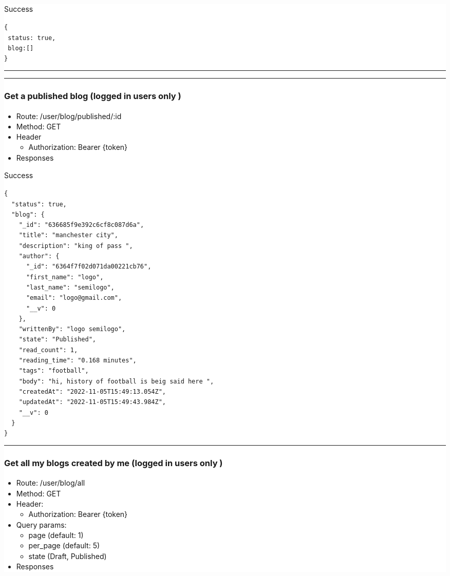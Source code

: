 Success
```
{
 status: true,
 blog:[]
}
```
---

---
### Get a published blog  (logged in users only )

- Route: /user/blog/published/:id
- Method: GET
- Header
    - Authorization: Bearer {token}
- Responses

Success
```
{
  "status": true,
  "blog": {
    "_id": "636685f9e392c6cf8c087d6a",
    "title": "manchester city",
    "description": "king of pass ",
    "author": {
      "_id": "6364f7f02d071da00221cb76",
      "first_name": "logo",
      "last_name": "semilogo",
      "email": "logo@gmail.com",
      "__v": 0
    },
    "writtenBy": "logo semilogo",
    "state": "Published",
    "read_count": 1,
    "reading_time": "0.168 minutes",
    "tags": "football",
    "body": "hi, history of football is beig said here ",
    "createdAt": "2022-11-05T15:49:13.054Z",
    "updatedAt": "2022-11-05T15:49:43.984Z",
    "__v": 0
  }
}
```
---
### Get all my blogs created by me (logged in users only )

- Route: /user/blog/all
- Method: GET
- Header:
    - Authorization: Bearer {token}
- Query params: 
    - page (default: 1)
    - per_page (default: 5)
    - state (Draft, Published)
- Responses
